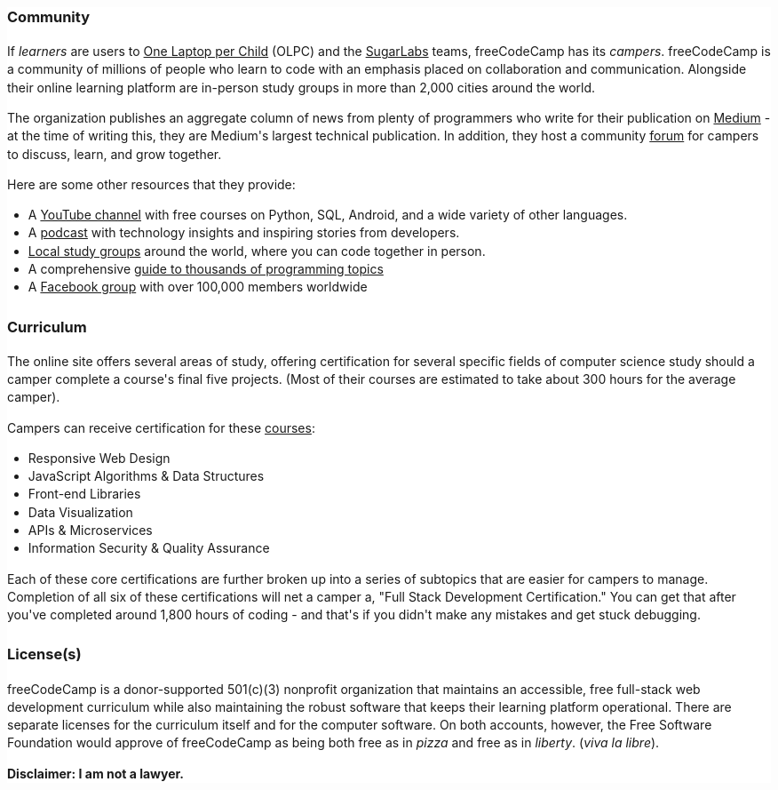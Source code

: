 ### Community ###

If *learners* are users to [One Laptop per Child](http://one.laptop.org/) (OLPC) and the [SugarLabs](https://sugarlabs.org/) teams, freeCodeCamp has its *campers*. freeCodeCamp is a community of millions of people who learn to code with an emphasis placed on collaboration and communication. Alongside their online learning platform are in-person study groups in more than 2,000 cities around the world.

The organization publishes an aggregate column of news from plenty of programmers who write for their publication on [Medium](https://medium.freecodecamp.org/) - at the time of writing this, they are Medium's largest technical publication. In addition, they host a community [forum](https://forum.freecodecamp.org/) for campers to discuss, learn, and grow together.

Here are some other resources that they provide:

- A [YouTube channel](https://youtube.com/freecodecamp) with free courses on Python, SQL, Android, and a wide variety of other languages.
- A [podcast](https://podcast.freecodecamp.org/) with technology insights and inspiring stories from developers.
- [Local study groups](https://study-group-directory.freecodecamp.org/) around the world, where you can code together in person.
- A comprehensive [guide to thousands of programming topics](https://guide.freecodecamp.org/)
- A [Facebook group](https://www.facebook.com/groups/freeCodeCampEarth/permalink/428140994253892/) with over 100,000 members worldwide

### Curriculum ###

The online site offers several areas of study, offering certification for several specific fields of computer science study should a camper complete a course's final five projects. (Most of their courses are estimated to take about 300 hours for the average camper).

Campers can receive certification for these [courses](https://learn.freecodecamp.org/):

- Responsive Web Design
- JavaScript Algorithms & Data Structures
- Front-end Libraries
- Data Visualization
- APIs & Microservices
- Information Security & Quality Assurance

Each of these core certifications are further broken up into a series of subtopics that are easier for campers to manage. Completion of all six of these certifications will net a camper a, "Full Stack Development Certification." You can get that after you've completed around 1,800 hours of coding - and that's if you didn't make any mistakes and get stuck debugging.

### License(s) ###

freeCodeCamp is a donor-supported 501(c)(3) nonprofit organization that maintains an accessible, free full-stack web development curriculum while also maintaining the robust software that keeps their learning platform operational. There are separate licenses for the curriculum itself and for the computer software. On both accounts, however, the Free Software Foundation would approve of freeCodeCamp as being both free as in *pizza* and free as in *liberty*. (*viva la libre*).

**Disclaimer: I am not a lawyer.**
